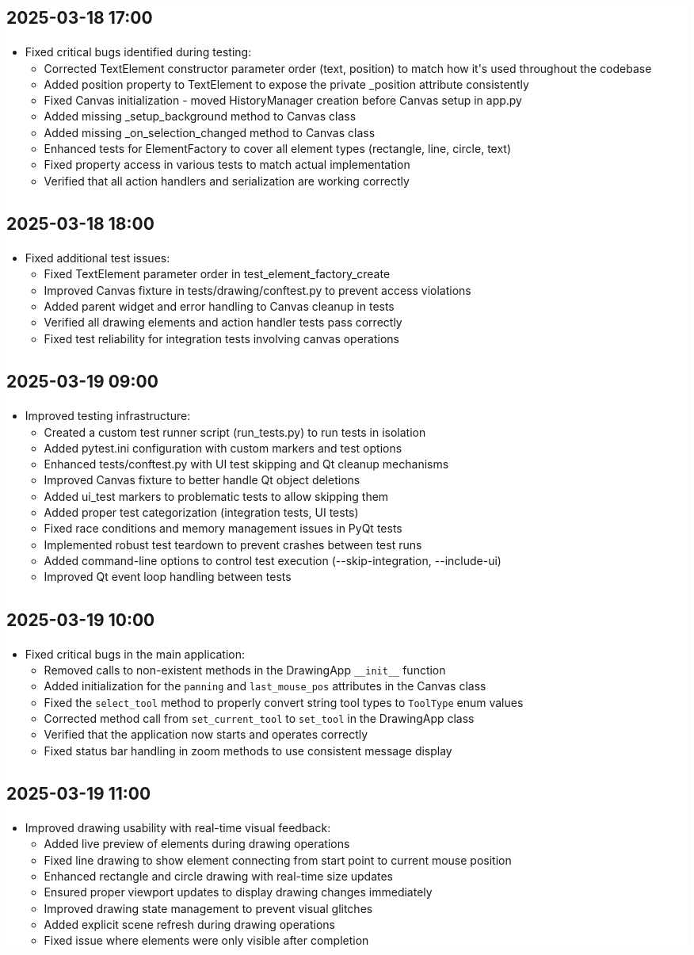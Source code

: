 ## 2025-03-18 17:00

- Fixed critical bugs identified during testing:
  - Corrected TextElement constructor parameter order (text, position) to match how it's used throughout the codebase
  - Added position property to TextElement to expose the private \_position attribute consistently
  - Fixed Canvas initialization - moved HistoryManager creation before Canvas setup in app.py
  - Added missing \_setup_background method to Canvas class
  - Added missing \_on_selection_changed method to Canvas class
  - Enhanced tests for ElementFactory to cover all element types (rectangle, line, circle, text)
  - Fixed property access in various tests to match actual implementation
  - Verified that all action handlers and serialization are working correctly

## 2025-03-18 18:00

- Fixed additional test issues:
  - Fixed TextElement parameter order in test_element_factory_create
  - Improved Canvas fixture in tests/drawing/conftest.py to prevent access violations
  - Added parent widget and error handling to Canvas cleanup in tests
  - Verified all drawing elements and action handler tests pass correctly
  - Fixed test reliability for integration tests involving canvas operations

## 2025-03-19 09:00

- Improved testing infrastructure:
  - Created a custom test runner script (run_tests.py) to run tests in isolation
  - Added pytest.ini configuration with custom markers and test options
  - Enhanced tests/conftest.py with UI test skipping and Qt cleanup mechanisms
  - Improved Canvas fixture to better handle Qt object deletions
  - Added ui_test markers to problematic tests to allow skipping them
  - Added proper test categorization (integration tests, UI tests)
  - Fixed race conditions and memory management issues in PyQt tests
  - Implemented robust test teardown to prevent crashes between test runs
  - Added command-line options to control test execution (--skip-integration, --include-ui)
  - Improved Qt event loop handling between tests

## 2025-03-19 10:00

- Fixed critical bugs in the main application:
  - Removed calls to non-existent methods in the DrawingApp `__init__` function
  - Added initialization for the `panning` and `last_mouse_pos` attributes in the Canvas class
  - Fixed the `select_tool` method to properly convert string tool types to `ToolType` enum values
  - Corrected method call from `set_current_tool` to `set_tool` in the DrawingApp class
  - Verified that the application now starts and operates correctly
  - Fixed status bar handling in zoom methods to use consistent message display

## 2025-03-19 11:00

- Improved drawing usability with real-time visual feedback:
  - Added live preview of elements during drawing operations
  - Fixed line drawing to show element connecting from start point to current mouse position
  - Enhanced rectangle and circle drawing with real-time size updates
  - Ensured proper viewport updates to display drawing changes immediately
  - Improved drawing state management to prevent visual glitches
  - Added explicit scene refresh during drawing operations
  - Fixed issue where elements were only visible after completion

